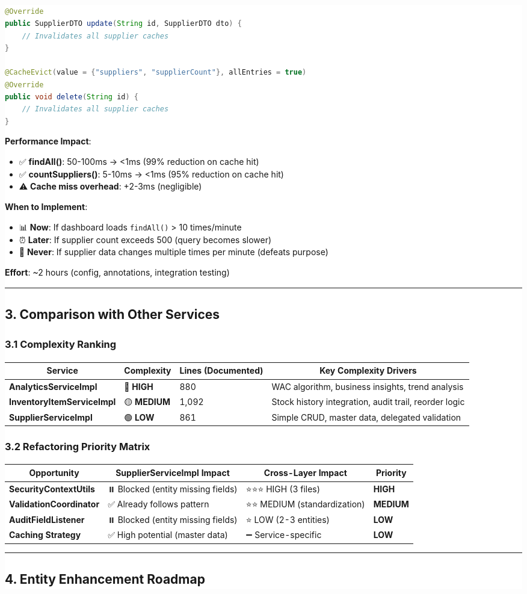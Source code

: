 ```java
@Override
public SupplierDTO update(String id, SupplierDTO dto) {
    // Invalidates all supplier caches
}

@CacheEvict(value = {"suppliers", "supplierCount"}, allEntries = true)
@Override
public void delete(String id) {
    // Invalidates all supplier caches
}
```

**Performance Impact**:
- ✅ **findAll()**: 50-100ms → <1ms (99% reduction on cache hit)
- ✅ **countSuppliers()**: 5-10ms → <1ms (95% reduction on cache hit)
- ⚠️ **Cache miss overhead**: +2-3ms (negligible)

**When to Implement**:
- 📊 **Now**: If dashboard loads `findAll()` > 10 times/minute
- ⏰ **Later**: If supplier count exceeds 500 (query becomes slower)
- 🚫 **Never**: If supplier data changes multiple times per minute (defeats purpose)

**Effort**: ~2 hours (config, annotations, integration testing)

---

## 3. Comparison with Other Services

### 3.1 Complexity Ranking

| Service | Complexity | Lines (Documented) | Key Complexity Drivers |
|---------|------------|-------------------|------------------------|
| **AnalyticsServiceImpl** | 🔴 **HIGH** | 880 | WAC algorithm, business insights, trend analysis |
| **InventoryItemServiceImpl** | 🟡 **MEDIUM** | 1,092 | Stock history integration, audit trail, reorder logic |
| **SupplierServiceImpl** | 🟢 **LOW** | 861 | Simple CRUD, master data, delegated validation |

### 3.2 Refactoring Priority Matrix

| Opportunity | SupplierServiceImpl Impact | Cross-Layer Impact | Priority |
|-------------|---------------------------|-------------------|----------|
| **SecurityContextUtils** | ⏸️ Blocked (entity missing fields) | ⭐⭐⭐ HIGH (3 files) | **HIGH** |
| **ValidationCoordinator** | ✅ Already follows pattern | ⭐⭐ MEDIUM (standardization) | **MEDIUM** |
| **AuditFieldListener** | ⏸️ Blocked (entity missing fields) | ⭐ LOW (2-3 entities) | **LOW** |
| **Caching Strategy** | ✅ High potential (master data) | ➖ Service-specific | **LOW** |

---

## 4. Entity Enhancement Roadmap

